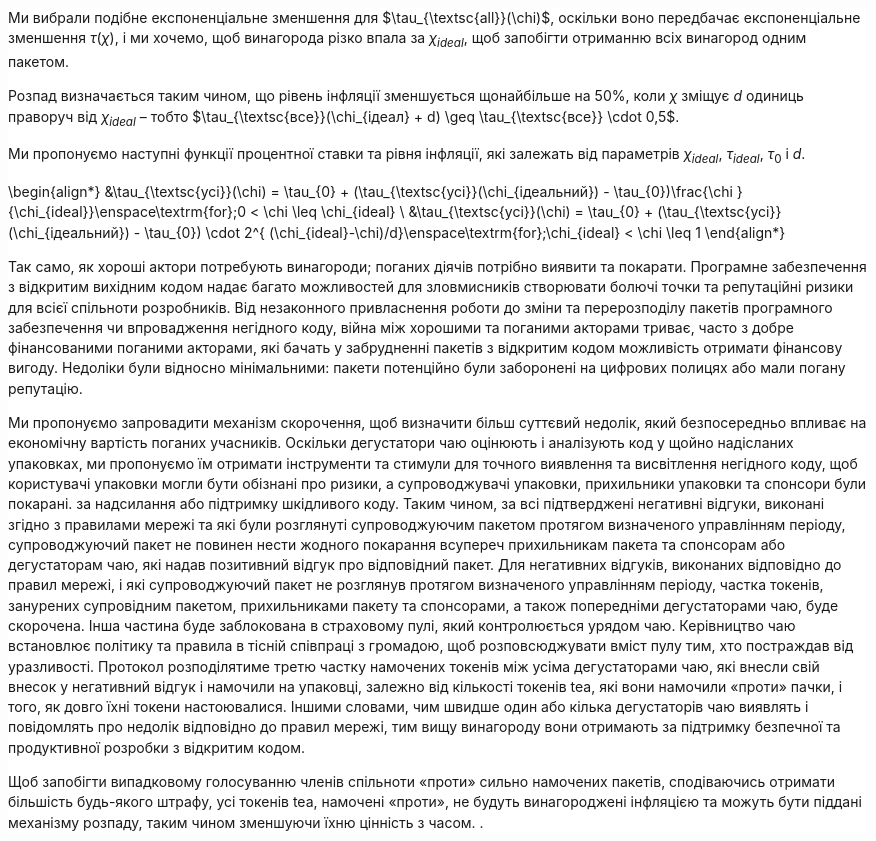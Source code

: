 Ми вибрали подібне експоненціальне зменшення для $\tau_{\textsc{all}}(\chi)$, оскільки воно передбачає експоненціальне зменшення $\tau(\chi)$, і ми хочемо, щоб винагорода різко впала за $\chi_{ ideal}$, щоб запобігти отриманню всіх винагород одним пакетом.

Розпад визначається таким чином, що рівень інфляції зменшується щонайбільше на 50%, коли $\chi$ зміщує $d$ одиниць праворуч від $\chi_{ideal}$ – тобто
$\tau_{\textsc{все}}(\chi_{ідеал} + d) \geq \tau_{\textsc{все}} \cdot 0,5$.

Ми пропонуємо наступні функції процентної ставки та рівня інфляції, які залежать від параметрів $\chi_{ideal}$, $\tau_{ideal}$, $\tau_{0}$ і $d$.

\begin{align*}
&\tau_{\textsc{усі}}(\chi) = \tau_{0} + (\tau_{\textsc{усі}}(\chi_{ідеальний}) - \tau_{0})\frac{\chi }{\chi_{ideal}}\enspace\textrm{for}\;0 < \chi \leq \chi_{ideal} \\
&\tau_{\textsc{усі}}(\chi) = \tau_{0} + (\tau_{\textsc{усі}}(\chi_{ідеальний}) - \tau_{0}) \cdot 2^{ (\chi_{ideal}-\chi)/d}\enspace\textrm{for}\;\chi_{ideal} < \chi \leq 1
\end{align*}

Так само, як хороші актори потребують винагороди; поганих діячів потрібно виявити та покарати.
Програмне забезпечення з відкритим вихідним кодом надає багато можливостей для зловмисників створювати болючі точки та репутаційні ризики для всієї спільноти розробників.
Від незаконного привласнення роботи до зміни та перерозподілу пакетів програмного забезпечення чи впровадження негідного коду, війна між хорошими та поганими акторами триває, часто з добре фінансованими поганими акторами, які бачать у забрудненні пакетів з відкритим кодом можливість отримати фінансову вигоду.
Недоліки були відносно мінімальними: пакети потенційно були заборонені на цифрових полицях або мали погану репутацію.

Ми пропонуємо запровадити механізм скорочення, щоб визначити більш суттєвий недолік, який безпосередньо впливає на економічну вартість поганих учасників.
Оскільки дегустатори чаю оцінюють і аналізують код у щойно надісланих упаковках, ми пропонуємо їм отримати інструменти та стимули для точного виявлення та висвітлення негідного коду, щоб користувачі упаковки могли бути обізнані про ризики, а супроводжувачі упаковки, прихильники упаковки та спонсори були покарані. за надсилання або підтримку шкідливого коду.
Таким чином, за всі підтверджені негативні відгуки, виконані згідно з правилами мережі та які були розглянуті супроводжуючим пакетом протягом визначеного управлінням періоду, супроводжуючий пакет не повинен нести жодного покарання всупереч прихильникам пакета та спонсорам або дегустаторам чаю, які надав позитивний відгук про відповідний пакет.
Для негативних відгуків, виконаних відповідно до правил мережі, і які супроводжуючий пакет не розглянув протягом визначеного управлінням періоду, частка токенів, занурених супровідним пакетом, прихильниками пакету та спонсорами, а також попередніми дегустаторами чаю, буде скорочена.
Інша частина буде заблокована в страховому пулі, який контролюється урядом чаю.
Керівництво чаю встановлює політику та правила в тісній співпраці з громадою, щоб розповсюджувати вміст пулу тим, хто постраждав від уразливості.
Протокол розподілятиме третю частку намочених токенів між усіма дегустаторами чаю, які внесли свій внесок у негативний відгук і намочили на упаковці, залежно від кількості токенів tea, які вони намочили «проти» пачки, і того, як довго їхні токени настоювалися.
Іншими словами, чим швидше один або кілька дегустаторів чаю виявлять і повідомлять про недолік відповідно до правил мережі, тим вищу винагороду вони отримають за підтримку безпечної та продуктивної розробки з відкритим кодом.

Щоб запобігти випадковому голосуванню членів спільноти «проти» сильно намочених пакетів, сподіваючись отримати більшість будь-якого штрафу, усі токенів tea, намочені «проти», не будуть винагороджені інфляцією та можуть бути піддані механізму розпаду, таким чином зменшуючи їхню цінність з часом. .
